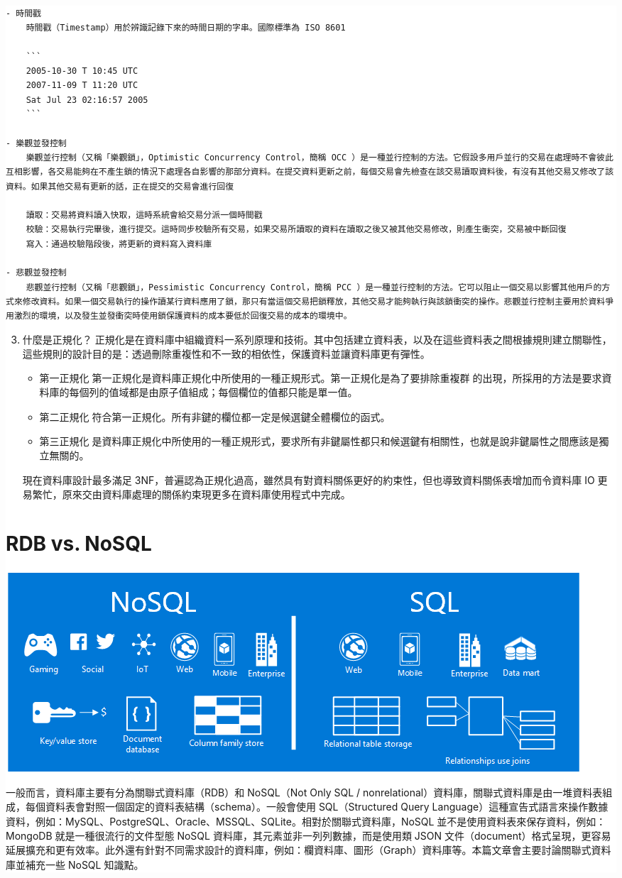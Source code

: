 	- 時間戳
		時間戳（Timestamp）用於辨識記錄下來的時間日期的字串。國際標準為 ISO 8601

		```
		2005-10-30 T 10:45 UTC
		2007-11-09 T 11:20 UTC 
		Sat Jul 23 02:16:57 2005
		```

	- 樂觀並發控制
		樂觀並行控制（又稱「樂觀鎖」，Optimistic Concurrency Control，簡稱 OCC ）是一種並行控制的方法。它假設多用戶並行的交易在處理時不會彼此互相影響，各交易能夠在不產生鎖的情況下處理各自影響的那部分資料。在提交資料更新之前，每個交易會先檢查在該交易讀取資料後，有沒有其他交易又修改了該資料。如果其他交易有更新的話，正在提交的交易會進行回復

		讀取：交易將資料讀入快取，這時系統會給交易分派一個時間戳
		校驗：交易執行完畢後，進行提交。這時同步校驗所有交易，如果交易所讀取的資料在讀取之後又被其他交易修改，則產生衝突，交易被中斷回復
		寫入：通過校驗階段後，將更新的資料寫入資料庫
	
	- 悲觀並發控制
		悲觀並行控制（又稱「悲觀鎖」，Pessimistic Concurrency Control，簡稱 PCC ）是一種並行控制的方法。它可以阻止一個交易以影響其他用戶的方式來修改資料。如果一個交易執行的操作讀某行資料應用了鎖，那只有當這個交易把鎖釋放，其他交易才能夠執行與該鎖衝突的操作。悲觀並行控制主要用於資料爭用激烈的環境，以及發生並發衝突時使用鎖保護資料的成本要低於回復交易的成本的環境中。

3. 什麼是正規化？
	正規化是在資料庫中組織資料一系列原理和技術。其中包括建立資料表，以及在這些資料表之間根據規則建立關聯性，這些規則的設計目的是：透過刪除重複性和不一致的相依性，保護資料並讓資料庫更有彈性。 
	
	- 第一正規化
	第一正規化是資料庫正規化中所使用的一種正規形式。第一正規化是為了要排除重複群 的出現，所採用的方法是要求資料庫的每個列的值域都是由原子值組成；每個欄位的值都只能是單一值。

	- 第二正規化
	符合第一正規化。所有非鍵的欄位都一定是候選鍵全體欄位的函式。

	- 第三正規化
	是資料庫正規化中所使用的一種正規形式，要求所有非鍵屬性都只和候選鍵有相關性，也就是說非鍵屬性之間應該是獨立無關的。

	現在資料庫設計最多滿足 3NF，普遍認為正規化過高，雖然具有對資料關係更好的約束性，但也導致資料關係表增加而令資料庫 IO 更易繁忙，原來交由資料庫處理的關係約束現更多在資料庫使用程式中完成。

# RDB vs. NoSQL

![後端軟體工程工具箱： 資料庫/SQL/ORM 篇 ](/img/kdchang/nosql-vs-sql-overview.png) 

一般而言，資料庫主要有分為關聯式資料庫（RDB）和 NoSQL（Not Only SQL / nonrelational）資料庫，關聯式資料庫是由一堆資料表組成，每個資料表會對照一個固定的資料表結構（schema）。一般會使用 SQL（Structured Query Language）這種宣告式語言來操作數據資料，例如：MySQL、PostgreSQL、Oracle、MSSQL、SQLite。相對於關聯式資料庫，NoSQL 並不是使用資料表來保存資料，例如：MongoDB 就是一種很流行的文件型態 NoSQL 資料庫，其元素並非一列列數據，而是使用類 JSON 文件（document）格式呈現，更容易延展擴充和更有效率。此外還有針對不同需求設計的資料庫，例如：欄資料庫、圖形（Graph）資料庫等。本篇文章會主要討論關聯式資料庫並補充一些 NoSQL 知識點。
